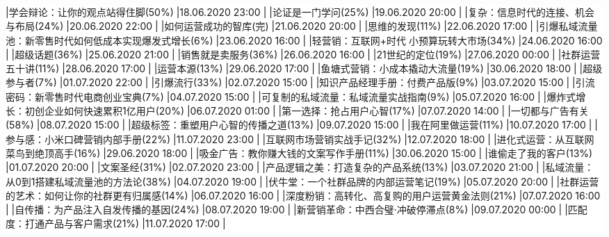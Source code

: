 |学会辩论：让你的观点站得住脚(50%)                   |18.06.2020 23:00            |
|论证是一门学问(25%)                          |19.06.2020 20:00            |
|复杂：信息时代的连接、机会与布局(24%)                 |20.06.2020 22:00            |
|如何运营成功的智库(完)                          |21.06.2020 20:00            |
|思维的发现(11%)                            |22.06.2020 17:00            |
|引爆私域流量池：新零售时代如何低成本实现爆发式增长(6%)         |23.06.2020 16:00            |
|轻营销：互联网+时代 小预算玩转大市场(34%)              |24.06.2020 16:00            |
|超级话题(36%)                             |25.06.2020 21:00            |
|销售就是卖服务(36%)                          |26.06.2020 16:00            |
|21世纪的定位(19%)                          |27.06.2020 00:00            |
|社群运营五十讲(11%)                          |28.06.2020 17:00            |
|运营本源(13%)                             |29.06.2020 17:00            |
|鱼塘式营销：小成本撬动大流量(19%)                   |30.06.2020 18:00            |
|超级参与者(7%)                             |01.07.2020 22:00            |
|引爆流行(33%)                             |02.07.2020 15:00            |
|知识产品经理手册：付费产品版(9%)                    |03.07.2020 15:00            |
|引流密码：新零售时代电商创业宝典(7%)                  |04.07.2020 15:00            |
|可复制的私域流量：私域流量实战指南(9%)                 |05.07.2020 16:00            |
|爆炸式增长：初创企业如何快速累积1亿用户(20%)             |06.07.2020 01:00            |
|第一选择：抢占用户心智(17%)                      |07.07.2020 14:00            |
|一切都与广告有关(58%)                         |08.07.2020 15:00            |
|超级标签：重塑用户心智的传播之道(13%)                 |09.07.2020 15:00            |
|我在阿里做运营(11%)                          |10.07.2020 17:00            |
|参与感：小米口碑营销内部手册(22%)                   |11.07.2020 23:00            |
|互联网市场营销实战手记(32%)                      |12.07.2020 18:00            |
|进化式运营：从互联网菜鸟到绝顶高手(16%)                |29.06.2020 18:00            |
|吸金广告：教你赚大钱的文案写作手册(11%)                |30.06.2020 15:00            |
|谁偷走了我的客户(13%)                         |01.07.2020 20:00            |
|文案圣经(31%)                             |02.07.2020 23:00            |
|产品逻辑之美：打造复杂的产品系统(13%)                 |03.07.2020 21:00            |
|私域流量：从0到1搭建私域流量池的方法论(38%)             |04.07.2020 19:00            |
|伏牛堂：一个社群品牌的内部运营笔记(19%)                |05.07.2020 20:00            |
|社群运营的艺术：如何让你的社群更有归属感(14%)             |06.07.2020 16:00            |
|深度粉销：高转化、高复购的用户运营黄金法则(21%)            |07.07.2020 16:00            |
|自传播：为产品注入自发传播的基因(24%)                 |08.07.2020 19:00            |
|新营销革命：中西合璧·冲破停滞点(8%)                  |09.07.2020 00:00            |
|匹配度：打通产品与客户需求(21%)                    |11.07.2020 17:00            |